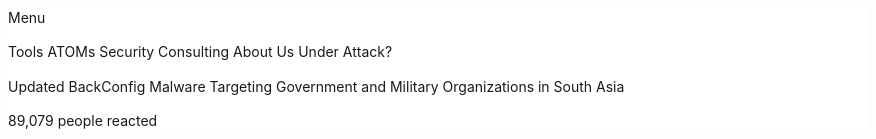 




















 



































Menu






Tools
ATOMs
Security Consulting
About Us
Under Attack?
 












Updated BackConfig Malware Targeting Government and Military Organizations in South Asia


89,079
 people reacted
